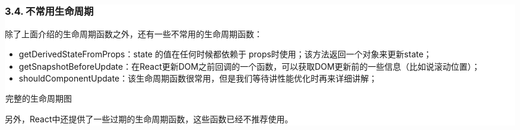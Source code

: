 
### 3.4. 不常用生命周期

除了上面介绍的生命周期函数之外，还有一些不常用的生命周期函数：

- getDerivedStateFromProps：state 的值在任何时候都依赖于 props时使用；该方法返回一个对象来更新state；
- getSnapshotBeforeUpdate：在React更新DOM之前回调的一个函数，可以获取DOM更新前的一些信息（比如说滚动位置）；
- shouldComponentUpdate：该生命周期函数很常用，但是我们等待讲性能优化时再来详细讲解；

![图片](data:image/gif;base64,iVBORw0KGgoAAAANSUhEUgAAAAEAAAABCAYAAAAfFcSJAAAADUlEQVQImWNgYGBgAAAABQABh6FO1AAAAABJRU5ErkJggg==)完整的生命周期图

另外，React中还提供了一些过期的生命周期函数，这些函数已经不推荐使用。

